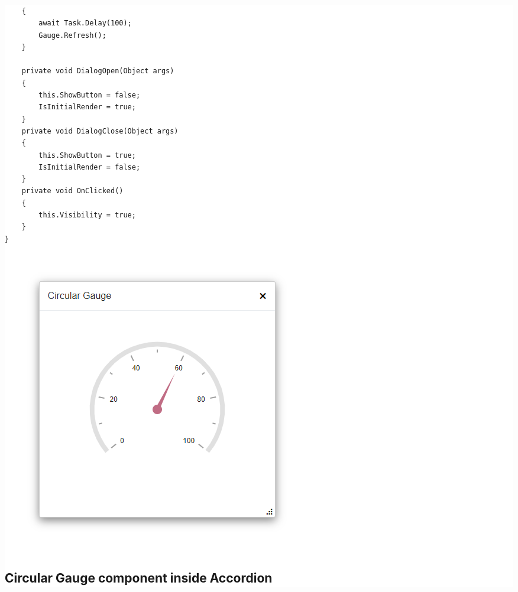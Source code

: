 ```cshtml
    {
        await Task.Delay(100);
        Gauge.Refresh();
    }

    private void DialogOpen(Object args)
    {
        this.ShowButton = false;
        IsInitialRender = true;
    }
    private void DialogClose(Object args)
    {
        this.ShowButton = true;
        IsInitialRender = false;
    }
    private void OnClicked()
    {
        this.Visibility = true;
    }
}

```
![Blazor Circular Gauge inside Dialog component](./images/blazor-circulargauge-with-dialog.png)


## Circular Gauge component inside Accordion
